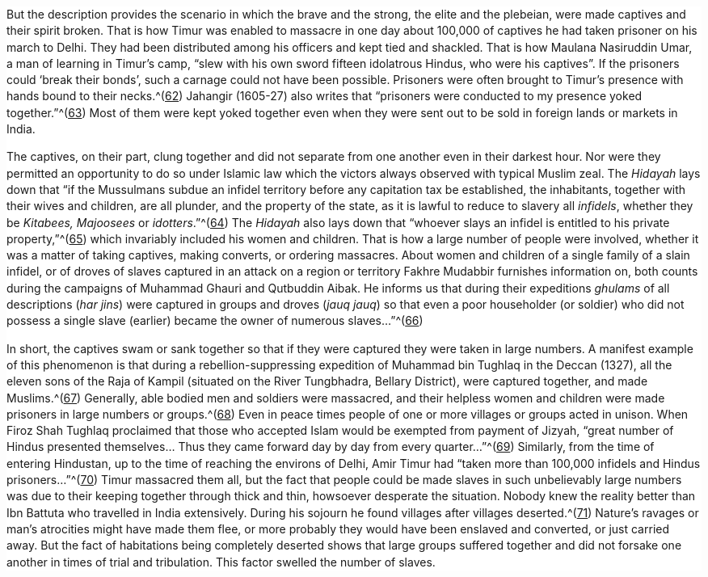 But the description provides the scenario in which the brave and the
strong, the elite and the plebeian, were made captives and their spirit
broken. That is how Timur was enabled to massacre in one day about
100,000 of captives he had taken prisoner on his march to Delhi. They
had been distributed among his officers and kept tied and shackled. That
is how Maulana Nasiruddin Umar, a man of learning in Timur’s camp, “slew
with his own sword fifteen idolatrous Hindus, who were his captives”. If
the prisoners could ‘break their bonds’, such a carnage could not have
been possible. Prisoners were often brought to Timur’s presence with
hands bound to their necks.^([62](#62)) Jahangir (1605-27) also writes
that “prisoners were conducted to my presence yoked
together.”^([63](#63)) Most of them were kept yoked together even when
they were sent out to be sold in foreign lands or markets in India.

The captives, on their part, clung together and did not separate from
one another even in their darkest hour. Nor were they permitted an
opportunity to do so under Islamic law which the victors always observed
with typical Muslim zeal. The *Hidayah* lays down that “if the
Mussulmans subdue an infidel territory before any capitation tax be
established, the inhabitants, together with their wives and children,
are all plunder, and the property of the state, as it is lawful to
reduce to slavery all *infidels*, whether they be *Kitabees, Majoosees*
or *idotters*.”^([64](#64)) The *Hidayah* also lays down that “whoever
slays an infidel is entitled to his private property,”^([65](#65)) which
invariably included his women and children. That is how a large number
of people were involved, whether it was a matter of taking captives,
making converts, or ordering massacres. About women and children of a
single family of a slain infidel, or of droves of slaves captured in an
attack on a region or territory Fakhre Mudabbir furnishes information
on, both counts during the campaigns of Muhammad Ghauri and Qutbuddin
Aibak. He informs us that during their expeditions *ghulams* of all
descriptions (*har jins*) were captured in groups and droves (*jauq
jauq*) so that even a poor householder (or soldier) who did not possess
a single slave (earlier) became the owner of numerous
slaves…”^([66](#66))

In short, the captives swam or sank together so that if they were
captured they were taken in large numbers. A manifest example of this
phenomenon is that during a rebellion-suppressing expedition of Muhammad
bin Tughlaq in the Deccan (1327), all the eleven sons of the Raja of
Kampil (situated on the River Tungbhadra, Bellary District), were
captured together, and made Muslims.^([67](#67)) Generally, able bodied
men and soldiers were massacred, and their helpless women and children
were made prisoners in large numbers or groups.^([68](#68)) Even in
peace times people of one or more villages or groups acted in unison.
When Firoz Shah Tughlaq proclaimed that those who accepted Islam would
be exempted from payment of Jizyah, “great number of Hindus presented
themselves… Thus they came forward day by day from every
quarter…”^([69](#69)) Similarly, from the time of entering Hindustan, up
to the time of reaching the environs of Delhi, Amir Timur had “taken
more than 100,000 infidels and Hindus prisoners…”^([70](#70)) Timur
massacred them all, but the fact that people could be made slaves in
such unbelievably large numbers was due to their keeping together
through thick and thin, howsoever desperate the situation. Nobody knew
the reality better than Ibn Battuta who travelled in India extensively.
During his sojourn he found villages after villages
deserted.^([71](#71)) Nature’s ravages or man’s atrocities might have
made them flee, or more probably they would have been enslaved and
converted, or just carried away. But the fact of habitations being
completely deserted shows that large groups suffered together and did
not forsake one another in times of trial and tribulation. This factor
swelled the number of slaves.
